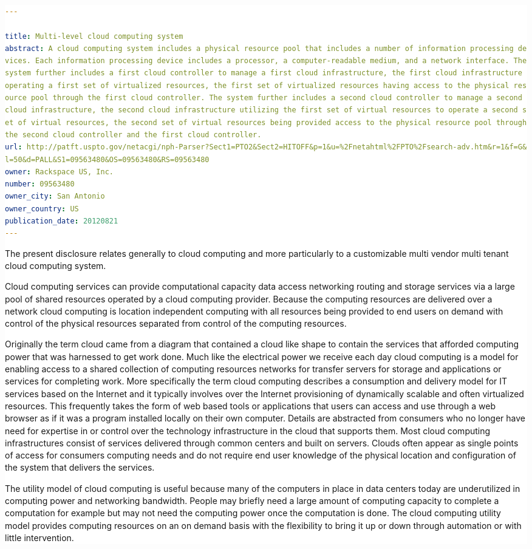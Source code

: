 ```yaml
---

title: Multi-level cloud computing system
abstract: A cloud computing system includes a physical resource pool that includes a number of information processing devices. Each information processing device includes a processor, a computer-readable medium, and a network interface. The system further includes a first cloud controller to manage a first cloud infrastructure, the first cloud infrastructure operating a first set of virtualized resources, the first set of virtualized resources having access to the physical resource pool through the first cloud controller. The system further includes a second cloud controller to manage a second cloud infrastructure, the second cloud infrastructure utilizing the first set of virtual resources to operate a second set of virtual resources, the second set of virtual resources being provided access to the physical resource pool through the second cloud controller and the first cloud controller.
url: http://patft.uspto.gov/netacgi/nph-Parser?Sect1=PTO2&Sect2=HITOFF&p=1&u=%2Fnetahtml%2FPTO%2Fsearch-adv.htm&r=1&f=G&l=50&d=PALL&S1=09563480&OS=09563480&RS=09563480
owner: Rackspace US, Inc.
number: 09563480
owner_city: San Antonio
owner_country: US
publication_date: 20120821
---
```

The present disclosure relates generally to cloud computing and more particularly to a customizable multi vendor multi tenant cloud computing system.

Cloud computing services can provide computational capacity data access networking routing and storage services via a large pool of shared resources operated by a cloud computing provider. Because the computing resources are delivered over a network cloud computing is location independent computing with all resources being provided to end users on demand with control of the physical resources separated from control of the computing resources.

Originally the term cloud came from a diagram that contained a cloud like shape to contain the services that afforded computing power that was harnessed to get work done. Much like the electrical power we receive each day cloud computing is a model for enabling access to a shared collection of computing resources networks for transfer servers for storage and applications or services for completing work. More specifically the term cloud computing describes a consumption and delivery model for IT services based on the Internet and it typically involves over the Internet provisioning of dynamically scalable and often virtualized resources. This frequently takes the form of web based tools or applications that users can access and use through a web browser as if it was a program installed locally on their own computer. Details are abstracted from consumers who no longer have need for expertise in or control over the technology infrastructure in the cloud that supports them. Most cloud computing infrastructures consist of services delivered through common centers and built on servers. Clouds often appear as single points of access for consumers computing needs and do not require end user knowledge of the physical location and configuration of the system that delivers the services.

The utility model of cloud computing is useful because many of the computers in place in data centers today are underutilized in computing power and networking bandwidth. People may briefly need a large amount of computing capacity to complete a computation for example but may not need the computing power once the computation is done. The cloud computing utility model provides computing resources on an on demand basis with the flexibility to bring it up or down through automation or with little intervention.

